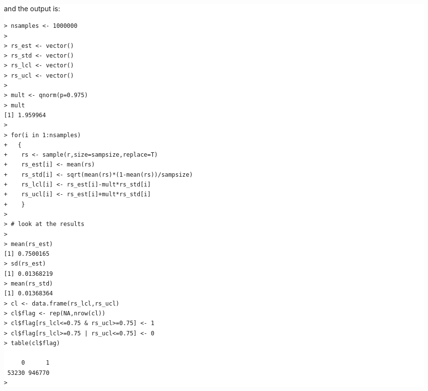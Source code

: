and the output is:

```Rout
> nsamples <- 1000000
> 
> rs_est <- vector()
> rs_std <- vector()
> rs_lcl <- vector()
> rs_ucl <- vector()
> 
> mult <- qnorm(p=0.975)
> mult
[1] 1.959964
> 
> for(i in 1:nsamples)
+   {
+    rs <- sample(r,size=sampsize,replace=T)
+    rs_est[i] <- mean(rs)
+    rs_std[i] <- sqrt(mean(rs)*(1-mean(rs))/sampsize)
+    rs_lcl[i] <- rs_est[i]-mult*rs_std[i]
+    rs_ucl[i] <- rs_est[i]+mult*rs_std[i]
+    }
> 
> # look at the results
> 
> mean(rs_est)
[1] 0.7500165
> sd(rs_est)
[1] 0.01368219
> mean(rs_std)
[1] 0.01368364
> cl <- data.frame(rs_lcl,rs_ucl)
> cl$flag <- rep(NA,nrow(cl))
> cl$flag[rs_lcl<=0.75 & rs_ucl>=0.75] <- 1
> cl$flag[rs_lcl>=0.75 | rs_ucl<=0.75] <- 0
> table(cl$flag)

     0      1 
 53230 946770 
> 

```

<p align="center">